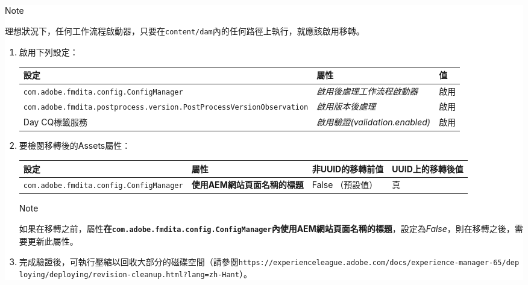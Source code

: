    >[!NOTE]
   >
   >理想狀況下，任何工作流程啟動器，只要在`content/dam`內的任何路徑上執行，就應該啟用移轉。

1. 啟用下列設定：

   | 設定 | 屬性 | 值 |
   |---|---|---|
   | `com.adobe.fmdita.config.ConfigManager` | *啟用後處理工作流程啟動器* | 啟用 |
   | `com.adobe.fmdita.postprocess.version.PostProcessVersionObservation` | *啟用版本後處理* | 啟用 |
   | Day CQ標籤服務 | *啟用驗證(validation.enabled)* | 啟用 |

1. 要檢閱移轉後的Assets屬性：

   | 設定 | 屬性 | 非UUID的移轉前值 | UUID上的移轉後值 |
   |---|---|---|---|
   | `com.adobe.fmdita.config.ConfigManager` | **使用AEM網站頁面名稱的標題** | False （預設值） | 真 |

   >[!NOTE]
   >
   > 如果在移轉之前，屬性&#x200B;**在`com.adobe.fmdita.config.ConfigManager`內使用AEM網站頁面名稱的標題**，設定為&#x200B;*False*，則在移轉之後，需要更新此屬性。


1. 完成驗證後，可執行壓縮以回收大部分的磁碟空間（請參閱`https://experienceleague.adobe.com/docs/experience-manager-65/deploying/deploying/revision-cleanup.html?lang=zh-Hant`）。

